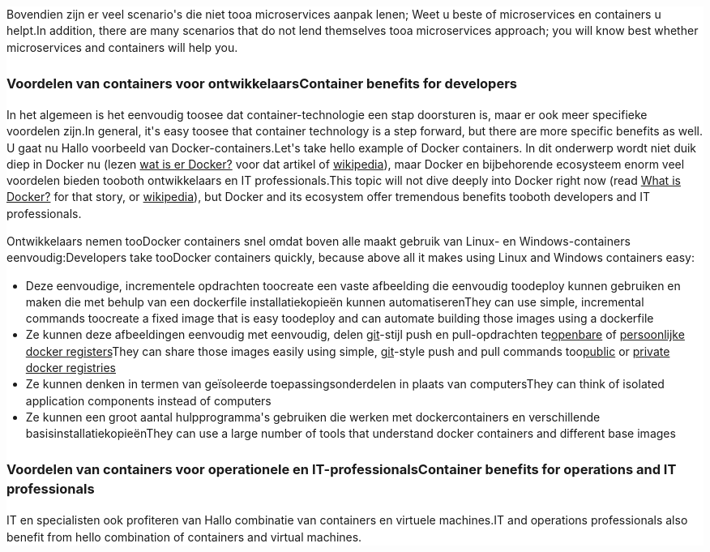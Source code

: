 <span data-ttu-id="28d56-147">Bovendien zijn er veel scenario's die niet tooa microservices aanpak lenen; Weet u beste of microservices en containers u helpt.</span><span class="sxs-lookup"><span data-stu-id="28d56-147">In addition, there are many scenarios that do not lend themselves tooa microservices approach; you will know best whether microservices and containers will help you.</span></span>

### <a name="container-benefits-for-developers"></a><span data-ttu-id="28d56-148">Voordelen van containers voor ontwikkelaars</span><span class="sxs-lookup"><span data-stu-id="28d56-148">Container benefits for developers</span></span>
<span data-ttu-id="28d56-149">In het algemeen is het eenvoudig toosee dat container-technologie een stap doorsturen is, maar er ook meer specifieke voordelen zijn.</span><span class="sxs-lookup"><span data-stu-id="28d56-149">In general, it's easy toosee that container technology is a step forward, but there are more specific benefits as well.</span></span> <span data-ttu-id="28d56-150">U gaat nu Hallo voorbeeld van Docker-containers.</span><span class="sxs-lookup"><span data-stu-id="28d56-150">Let's take hello example of Docker containers.</span></span> <span data-ttu-id="28d56-151">In dit onderwerp wordt niet duik diep in Docker nu (lezen [wat is er Docker?](https://www.docker.com/whatisdocker/) voor dat artikel of [wikipedia](http://wikipedia.org/wiki/Docker_%28software%29)), maar Docker en bijbehorende ecosysteem enorm veel voordelen bieden tooboth ontwikkelaars en IT professionals.</span><span class="sxs-lookup"><span data-stu-id="28d56-151">This topic will not dive deeply into Docker right now (read [What is Docker?](https://www.docker.com/whatisdocker/) for that story, or [wikipedia](http://wikipedia.org/wiki/Docker_%28software%29)), but Docker and its ecosystem offer tremendous benefits tooboth developers and IT professionals.</span></span>

<span data-ttu-id="28d56-152">Ontwikkelaars nemen tooDocker containers snel omdat boven alle maakt gebruik van Linux- en Windows-containers eenvoudig:</span><span class="sxs-lookup"><span data-stu-id="28d56-152">Developers take tooDocker containers quickly, because above all it makes using Linux and Windows containers easy:</span></span>

* <span data-ttu-id="28d56-153">Deze eenvoudige, incrementele opdrachten toocreate een vaste afbeelding die eenvoudig toodeploy kunnen gebruiken en maken die met behulp van een dockerfile installatiekopieën kunnen automatiseren</span><span class="sxs-lookup"><span data-stu-id="28d56-153">They can use simple, incremental commands toocreate a fixed image that is easy toodeploy and can automate building those images using a dockerfile</span></span>
* <span data-ttu-id="28d56-154">Ze kunnen deze afbeeldingen eenvoudig met eenvoudig, delen [git](https://git-scm.com/)-stijl push en pull-opdrachten te[openbare](https://registry.hub.docker.com/) of [persoonlijke docker registers](../articles/virtual-machines/virtual-machines-linux-docker-registry-in-blob-storage.md?toc=%2fazure%2fvirtual-machines%2flinux%2ftoc.json)</span><span class="sxs-lookup"><span data-stu-id="28d56-154">They can share those images easily using simple, [git](https://git-scm.com/)-style push and pull commands too[public](https://registry.hub.docker.com/) or [private docker registries](../articles/virtual-machines/virtual-machines-linux-docker-registry-in-blob-storage.md?toc=%2fazure%2fvirtual-machines%2flinux%2ftoc.json)</span></span>
* <span data-ttu-id="28d56-155">Ze kunnen denken in termen van geïsoleerde toepassingsonderdelen in plaats van computers</span><span class="sxs-lookup"><span data-stu-id="28d56-155">They can think of isolated application components instead of computers</span></span>
* <span data-ttu-id="28d56-156">Ze kunnen een groot aantal hulpprogramma's gebruiken die werken met dockercontainers en verschillende basisinstallatiekopieën</span><span class="sxs-lookup"><span data-stu-id="28d56-156">They can use a large number of tools that understand docker containers and different base images</span></span>

### <a name="container-benefits-for-operations-and-it-professionals"></a><span data-ttu-id="28d56-157">Voordelen van containers voor operationele en IT-professionals</span><span class="sxs-lookup"><span data-stu-id="28d56-157">Container benefits for operations and IT professionals</span></span>
<span data-ttu-id="28d56-158">IT en specialisten ook profiteren van Hallo combinatie van containers en virtuele machines.</span><span class="sxs-lookup"><span data-stu-id="28d56-158">IT and operations professionals also benefit from hello combination of containers and virtual machines.</span></span>
